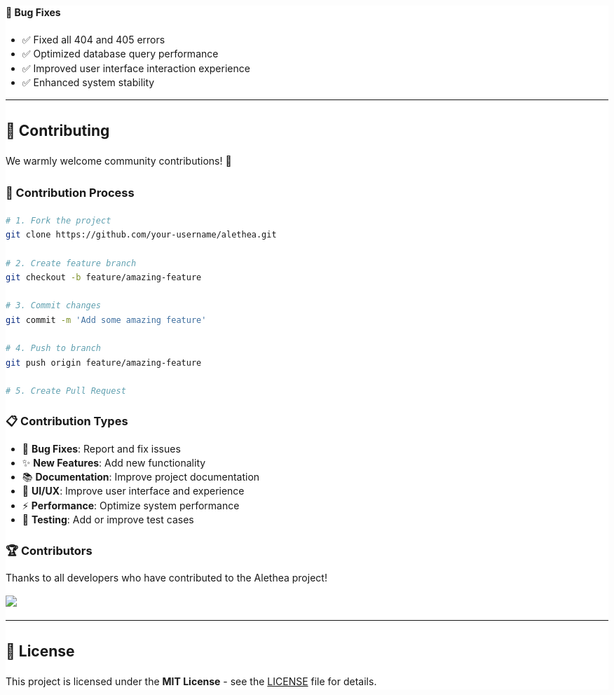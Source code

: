 #### 🐛 Bug Fixes
- ✅ Fixed all 404 and 405 errors
- ✅ Optimized database query performance
- ✅ Improved user interface interaction experience
- ✅ Enhanced system stability

---

## 🤝 Contributing

We warmly welcome community contributions! 🎉

### 🚀 Contribution Process

```bash
# 1. Fork the project
git clone https://github.com/your-username/alethea.git

# 2. Create feature branch
git checkout -b feature/amazing-feature

# 3. Commit changes
git commit -m 'Add some amazing feature'

# 4. Push to branch
git push origin feature/amazing-feature

# 5. Create Pull Request
```

### 📋 Contribution Types

- 🐛 **Bug Fixes**: Report and fix issues
- ✨ **New Features**: Add new functionality
- 📚 **Documentation**: Improve project documentation
- 🎨 **UI/UX**: Improve user interface and experience
- ⚡ **Performance**: Optimize system performance
- 🧪 **Testing**: Add or improve test cases

### 🏆 Contributors

Thanks to all developers who have contributed to the Alethea project!

<a href="https://github.com/wukeping2008/alethea/graphs/contributors">
  <img src="https://contrib.rocks/image?repo=wukeping2008/alethea" />
</a>

---

## 📄 License

This project is licensed under the **MIT License** - see the [LICENSE](LICENSE) file for details.
